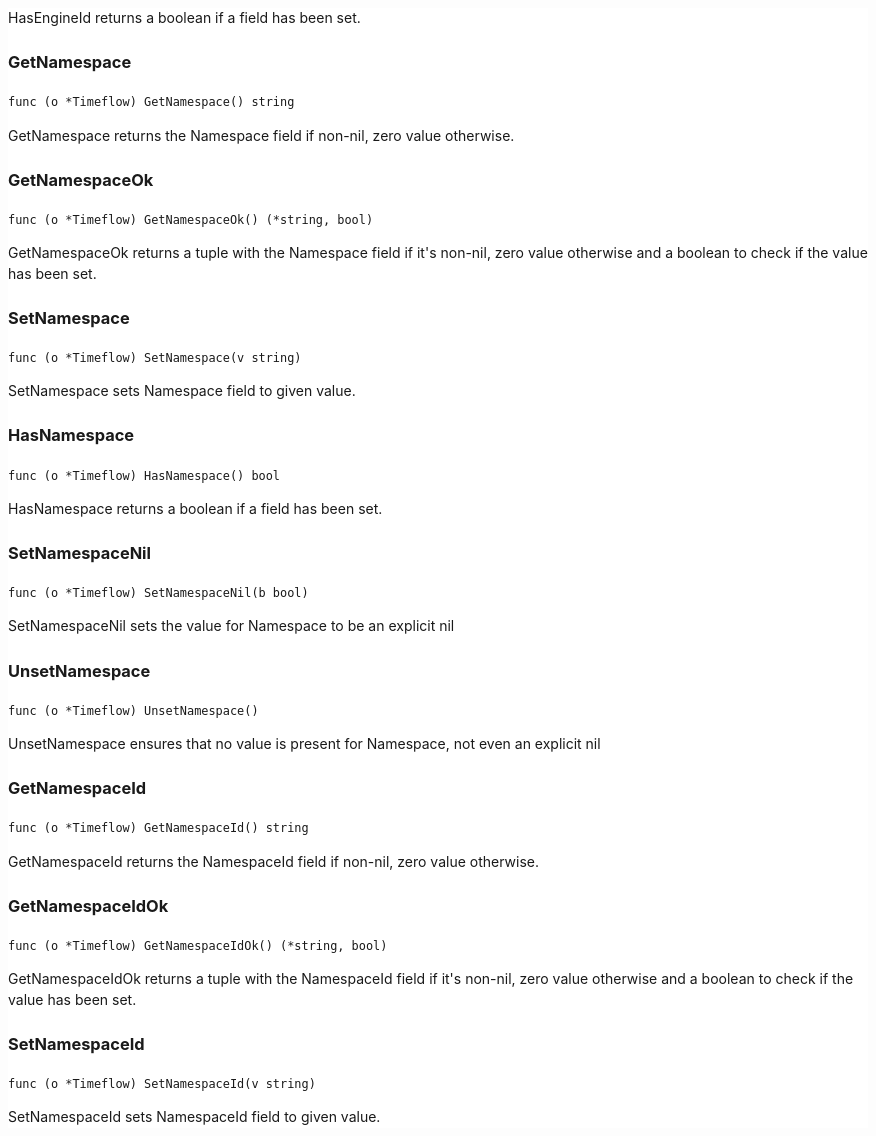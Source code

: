 HasEngineId returns a boolean if a field has been set.

### GetNamespace

`func (o *Timeflow) GetNamespace() string`

GetNamespace returns the Namespace field if non-nil, zero value otherwise.

### GetNamespaceOk

`func (o *Timeflow) GetNamespaceOk() (*string, bool)`

GetNamespaceOk returns a tuple with the Namespace field if it's non-nil, zero value otherwise
and a boolean to check if the value has been set.

### SetNamespace

`func (o *Timeflow) SetNamespace(v string)`

SetNamespace sets Namespace field to given value.

### HasNamespace

`func (o *Timeflow) HasNamespace() bool`

HasNamespace returns a boolean if a field has been set.

### SetNamespaceNil

`func (o *Timeflow) SetNamespaceNil(b bool)`

 SetNamespaceNil sets the value for Namespace to be an explicit nil

### UnsetNamespace
`func (o *Timeflow) UnsetNamespace()`

UnsetNamespace ensures that no value is present for Namespace, not even an explicit nil
### GetNamespaceId

`func (o *Timeflow) GetNamespaceId() string`

GetNamespaceId returns the NamespaceId field if non-nil, zero value otherwise.

### GetNamespaceIdOk

`func (o *Timeflow) GetNamespaceIdOk() (*string, bool)`

GetNamespaceIdOk returns a tuple with the NamespaceId field if it's non-nil, zero value otherwise
and a boolean to check if the value has been set.

### SetNamespaceId

`func (o *Timeflow) SetNamespaceId(v string)`

SetNamespaceId sets NamespaceId field to given value.
